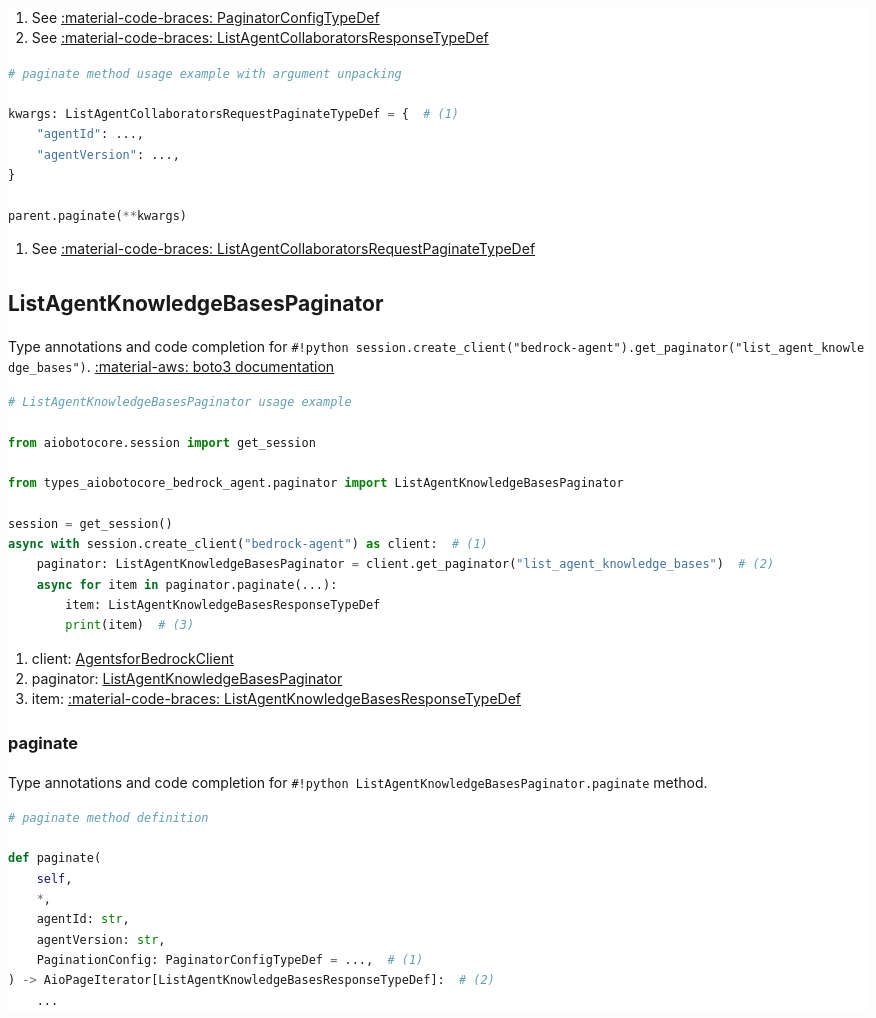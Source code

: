 1. See [:material-code-braces: PaginatorConfigTypeDef](./type_defs.md#paginatorconfigtypedef) 
2. See [:material-code-braces: ListAgentCollaboratorsResponseTypeDef](./type_defs.md#listagentcollaboratorsresponsetypedef) 


```python
# paginate method usage example with argument unpacking

kwargs: ListAgentCollaboratorsRequestPaginateTypeDef = {  # (1)
    "agentId": ...,
    "agentVersion": ...,
}

parent.paginate(**kwargs)
```

1. See [:material-code-braces: ListAgentCollaboratorsRequestPaginateTypeDef](./type_defs.md#listagentcollaboratorsrequestpaginatetypedef) 
## ListAgentKnowledgeBasesPaginator

Type annotations and code completion for `#!python session.create_client("bedrock-agent").get_paginator("list_agent_knowledge_bases")`.
[:material-aws: boto3 documentation](https://boto3.amazonaws.com/v1/documentation/api/latest/reference/services/bedrock-agent/paginator/ListAgentKnowledgeBases.html#AgentsforBedrock.Paginator.ListAgentKnowledgeBases)

```python
# ListAgentKnowledgeBasesPaginator usage example

from aiobotocore.session import get_session

from types_aiobotocore_bedrock_agent.paginator import ListAgentKnowledgeBasesPaginator

session = get_session()
async with session.create_client("bedrock-agent") as client:  # (1)
    paginator: ListAgentKnowledgeBasesPaginator = client.get_paginator("list_agent_knowledge_bases")  # (2)
    async for item in paginator.paginate(...):
        item: ListAgentKnowledgeBasesResponseTypeDef
        print(item)  # (3)
```

1. client: [AgentsforBedrockClient](./client.md)
2. paginator: [ListAgentKnowledgeBasesPaginator](./paginators.md#listagentknowledgebasespaginator)
3. item: [:material-code-braces: ListAgentKnowledgeBasesResponseTypeDef](./type_defs.md#listagentknowledgebasesresponsetypedef) 


### paginate

Type annotations and code completion for `#!python ListAgentKnowledgeBasesPaginator.paginate` method.

```python
# paginate method definition

def paginate(
    self,
    *,
    agentId: str,
    agentVersion: str,
    PaginationConfig: PaginatorConfigTypeDef = ...,  # (1)
) -> AioPageIterator[ListAgentKnowledgeBasesResponseTypeDef]:  # (2)
    ...
```
